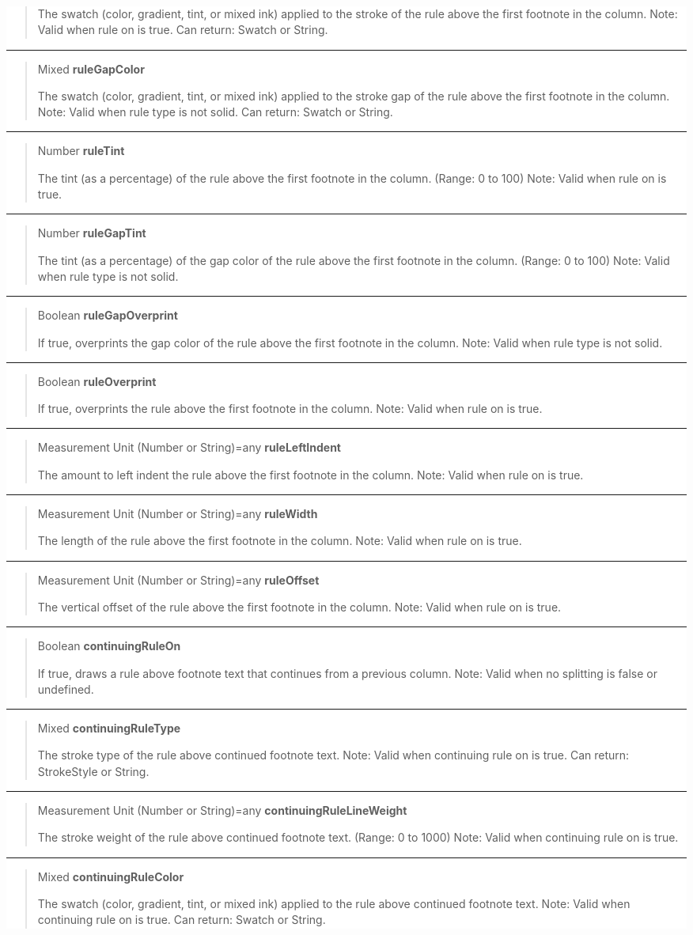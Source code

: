 > The swatch (color, gradient, tint, or mixed ink) applied to the stroke of the rule above the first footnote in the column. Note: Valid when rule on is true. Can return: Swatch or String.
*** 
> Mixed **ruleGapColor** 
>
> The swatch (color, gradient, tint, or mixed ink) applied to the stroke gap of the rule above the first footnote in the column. Note: Valid when rule type is not solid. Can return: Swatch or String.
*** 
> Number **ruleTint** 
>
> The tint (as a percentage) of the rule above the first footnote in the column. (Range: 0 to 100) Note: Valid when rule on is true.
*** 
> Number **ruleGapTint** 
>
> The tint (as a percentage) of the gap color of the rule above the first footnote in the column. (Range: 0 to 100) Note: Valid when rule type is not solid.
*** 
> Boolean **ruleGapOverprint** 
>
> If true, overprints the gap color of the rule above the first footnote in the column. Note: Valid when rule type is not solid.
*** 
> Boolean **ruleOverprint** 
>
> If true, overprints the rule above the first footnote in the column. Note: Valid when rule on is true.
*** 
> Measurement Unit (Number or String)=any **ruleLeftIndent** 
>
> The amount to left indent the rule above the first footnote in the column. Note: Valid when rule on is true.
*** 
> Measurement Unit (Number or String)=any **ruleWidth** 
>
> The length of the rule above the first footnote in the column. Note: Valid when rule on is true.
*** 
> Measurement Unit (Number or String)=any **ruleOffset** 
>
> The vertical offset of the rule above the first footnote in the column. Note: Valid when rule on is true.
*** 
> Boolean **continuingRuleOn** 
>
> If true, draws a rule above footnote text that continues from a previous column. Note: Valid when no splitting is false or undefined.
*** 
> Mixed **continuingRuleType** 
>
> The stroke type of the rule above continued footnote text. Note: Valid when continuing rule on is true. Can return: StrokeStyle or String.
*** 
> Measurement Unit (Number or String)=any **continuingRuleLineWeight** 
>
> The stroke weight of the rule above continued footnote text. (Range: 0 to 1000) Note: Valid when continuing rule on is true.
*** 
> Mixed **continuingRuleColor** 
>
> The swatch (color, gradient, tint, or mixed ink) applied to the rule above continued footnote text. Note: Valid when continuing rule on is true. Can return: Swatch or String.